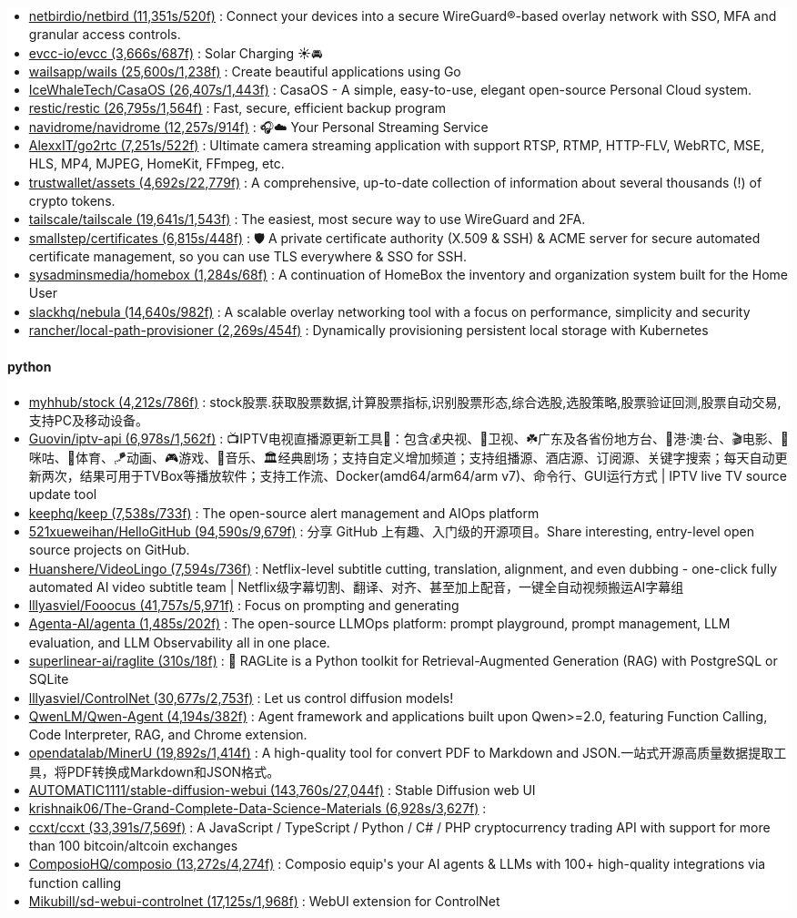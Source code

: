 * [netbirdio/netbird (11,351s/520f)](https://github.com/netbirdio/netbird) : Connect your devices into a secure WireGuard®-based overlay network with SSO, MFA and granular access controls.
* [evcc-io/evcc (3,666s/687f)](https://github.com/evcc-io/evcc) : Solar Charging ☀️🚘
* [wailsapp/wails (25,600s/1,238f)](https://github.com/wailsapp/wails) : Create beautiful applications using Go
* [IceWhaleTech/CasaOS (26,407s/1,443f)](https://github.com/IceWhaleTech/CasaOS) : CasaOS - A simple, easy-to-use, elegant open-source Personal Cloud system.
* [restic/restic (26,795s/1,564f)](https://github.com/restic/restic) : Fast, secure, efficient backup program
* [navidrome/navidrome (12,257s/914f)](https://github.com/navidrome/navidrome) : 🎧☁️ Your Personal Streaming Service
* [AlexxIT/go2rtc (7,251s/522f)](https://github.com/AlexxIT/go2rtc) : Ultimate camera streaming application with support RTSP, RTMP, HTTP-FLV, WebRTC, MSE, HLS, MP4, MJPEG, HomeKit, FFmpeg, etc.
* [trustwallet/assets (4,692s/22,779f)](https://github.com/trustwallet/assets) : A comprehensive, up-to-date collection of information about several thousands (!) of crypto tokens.
* [tailscale/tailscale (19,641s/1,543f)](https://github.com/tailscale/tailscale) : The easiest, most secure way to use WireGuard and 2FA.
* [smallstep/certificates (6,815s/448f)](https://github.com/smallstep/certificates) : 🛡️ A private certificate authority (X.509 & SSH) & ACME server for secure automated certificate management, so you can use TLS everywhere & SSO for SSH.
* [sysadminsmedia/homebox (1,284s/68f)](https://github.com/sysadminsmedia/homebox) : A continuation of HomeBox the inventory and organization system built for the Home User
* [slackhq/nebula (14,640s/982f)](https://github.com/slackhq/nebula) : A scalable overlay networking tool with a focus on performance, simplicity and security
* [rancher/local-path-provisioner (2,269s/454f)](https://github.com/rancher/local-path-provisioner) : Dynamically provisioning persistent local storage with Kubernetes

#### python
* [myhhub/stock (4,212s/786f)](https://github.com/myhhub/stock) : stock股票.获取股票数据,计算股票指标,识别股票形态,综合选股,选股策略,股票验证回测,股票自动交易,支持PC及移动设备。
* [Guovin/iptv-api (6,978s/1,562f)](https://github.com/Guovin/iptv-api) : 📺IPTV电视直播源更新工具🚀：包含💰央视、📡卫视、☘️广东及各省份地方台、🌊港·澳·台、🎬电影、🎥咪咕、🏀体育、🪁动画、🎮游戏、🎵音乐、🏛经典剧场；支持自定义增加频道；支持组播源、酒店源、订阅源、关键字搜索；每天自动更新两次，结果可用于TVBox等播放软件；支持工作流、Docker(amd64/arm64/arm v7)、命令行、GUI运行方式 | IPTV live TV source update tool
* [keephq/keep (7,538s/733f)](https://github.com/keephq/keep) : The open-source alert management and AIOps platform
* [521xueweihan/HelloGitHub (94,590s/9,679f)](https://github.com/521xueweihan/HelloGitHub) : 分享 GitHub 上有趣、入门级的开源项目。Share interesting, entry-level open source projects on GitHub.
* [Huanshere/VideoLingo (7,594s/736f)](https://github.com/Huanshere/VideoLingo) : Netflix-level subtitle cutting, translation, alignment, and even dubbing - one-click fully automated AI video subtitle team | Netflix级字幕切割、翻译、对齐、甚至加上配音，一键全自动视频搬运AI字幕组
* [lllyasviel/Fooocus (41,757s/5,971f)](https://github.com/lllyasviel/Fooocus) : Focus on prompting and generating
* [Agenta-AI/agenta (1,485s/202f)](https://github.com/Agenta-AI/agenta) : The open-source LLMOps platform: prompt playground, prompt management, LLM evaluation, and LLM Observability all in one place.
* [superlinear-ai/raglite (310s/18f)](https://github.com/superlinear-ai/raglite) : 🥤 RAGLite is a Python toolkit for Retrieval-Augmented Generation (RAG) with PostgreSQL or SQLite
* [lllyasviel/ControlNet (30,677s/2,753f)](https://github.com/lllyasviel/ControlNet) : Let us control diffusion models!
* [QwenLM/Qwen-Agent (4,194s/382f)](https://github.com/QwenLM/Qwen-Agent) : Agent framework and applications built upon Qwen>=2.0, featuring Function Calling, Code Interpreter, RAG, and Chrome extension.
* [opendatalab/MinerU (19,892s/1,414f)](https://github.com/opendatalab/MinerU) : A high-quality tool for convert PDF to Markdown and JSON.一站式开源高质量数据提取工具，将PDF转换成Markdown和JSON格式。
* [AUTOMATIC1111/stable-diffusion-webui (143,760s/27,044f)](https://github.com/AUTOMATIC1111/stable-diffusion-webui) : Stable Diffusion web UI
* [krishnaik06/The-Grand-Complete-Data-Science-Materials (6,928s/3,627f)](https://github.com/krishnaik06/The-Grand-Complete-Data-Science-Materials) : 
* [ccxt/ccxt (33,391s/7,569f)](https://github.com/ccxt/ccxt) : A JavaScript / TypeScript / Python / C# / PHP cryptocurrency trading API with support for more than 100 bitcoin/altcoin exchanges
* [ComposioHQ/composio (13,272s/4,274f)](https://github.com/ComposioHQ/composio) : Composio equip's your AI agents & LLMs with 100+ high-quality integrations via function calling
* [Mikubill/sd-webui-controlnet (17,125s/1,968f)](https://github.com/Mikubill/sd-webui-controlnet) : WebUI extension for ControlNet